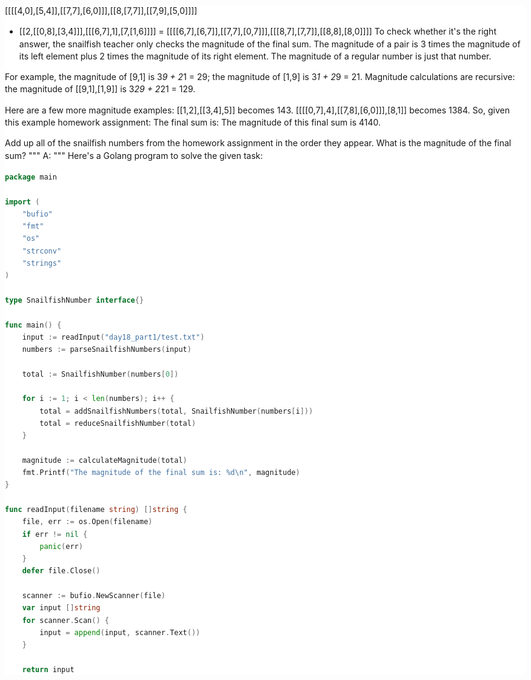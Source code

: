   [[[[4,0],[5,4]],[[7,7],[6,0]]],[[8,[7,7]],[[7,9],[5,0]]]]
+ [[2,[[0,8],[3,4]]],[[[6,7],1],[7,[1,6]]]]
= [[[[6,7],[6,7]],[[7,7],[0,7]]],[[[8,7],[7,7]],[[8,8],[8,0]]]]
To check whether it's the right answer, the snailfish teacher only checks the magnitude of the final sum. The magnitude of a pair is 3 times the magnitude of its left element plus 2 times the magnitude of its right element. The magnitude of a regular number is just that number.

For example, the magnitude of [9,1] is 3*9 + 2*1 = 29; the magnitude of [1,9] is 3*1 + 2*9 = 21. Magnitude calculations are recursive: the magnitude of [[9,1],[1,9]] is 3*29 + 2*21 = 129.

Here are a few more magnitude examples:
[[1,2],[[3,4],5]] becomes 143.
[[[[0,7],4],[[7,8],[6,0]]],[8,1]] becomes 1384.
So, given this example homework assignment:
The final sum is:
The magnitude of this final sum is 4140.

Add up all of the snailfish numbers from the homework assignment in the order they appear. What is the magnitude of the final sum?
"""
A:
"""
Here's a Golang program to solve the given task:
```go
package main

import (
	"bufio"
	"fmt"
	"os"
	"strconv"
	"strings"
)

type SnailfishNumber interface{}

func main() {
	input := readInput("day18_part1/test.txt")
	numbers := parseSnailfishNumbers(input)

	total := SnailfishNumber(numbers[0])

	for i := 1; i < len(numbers); i++ {
		total = addSnailfishNumbers(total, SnailfishNumber(numbers[i]))
		total = reduceSnailfishNumber(total)
	}

	magnitude := calculateMagnitude(total)
	fmt.Printf("The magnitude of the final sum is: %d\n", magnitude)
}

func readInput(filename string) []string {
	file, err := os.Open(filename)
	if err != nil {
		panic(err)
	}
	defer file.Close()

	scanner := bufio.NewScanner(file)
	var input []string
	for scanner.Scan() {
		input = append(input, scanner.Text())
	}

	return input
```